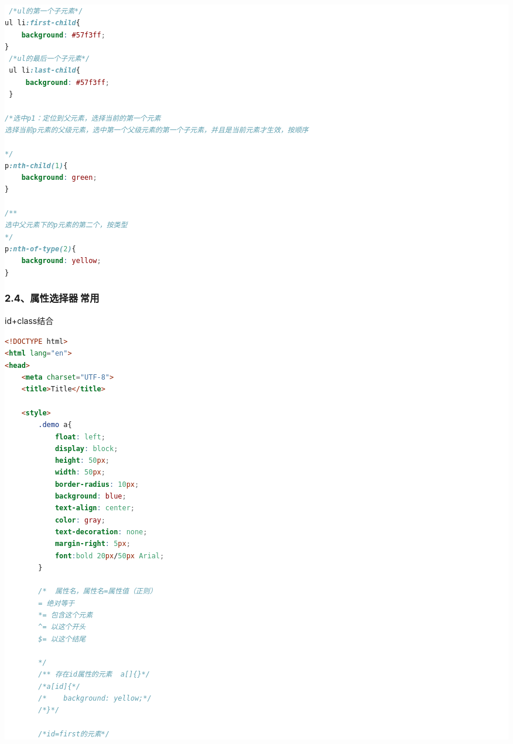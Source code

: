 ```css
 /*ul的第一个子元素*/
ul li:first-child{
    background: #57f3ff;
}
 /*ul的最后一个子元素*/
 ul li:last-child{
     background: #57f3ff;
 }

/*选中p1：定位到父元素，选择当前的第一个元素
选择当前p元素的父级元素，选中第一个父级元素的第一个子元素，并且是当前元素才生效，按顺序

*/
p:nth-child(1){
    background: green;
}

/**
选中父元素下的p元素的第二个，按类型
*/
p:nth-of-type(2){
    background: yellow;
}
```

### 2.4、属性选择器 常用

id+class结合

```html
<!DOCTYPE html>
<html lang="en">
<head>
    <meta charset="UTF-8">
    <title>Title</title>

    <style>
        .demo a{
            float: left;
            display: block;
            height: 50px;
            width: 50px;
            border-radius: 10px;
            background: blue;
            text-align: center;
            color: gray;
            text-decoration: none;
            margin-right: 5px;
            font:bold 20px/50px Arial;
        }

        /*  属性名，属性名=属性值（正则）
        = 绝对等于
        *= 包含这个元素
        ^= 以这个开头
        $= 以这个结尾

        */
        /** 存在id属性的元素  a[]{}*/
        /*a[id]{*/
        /*    background: yellow;*/
        /*}*/

        /*id=first的元素*/
```